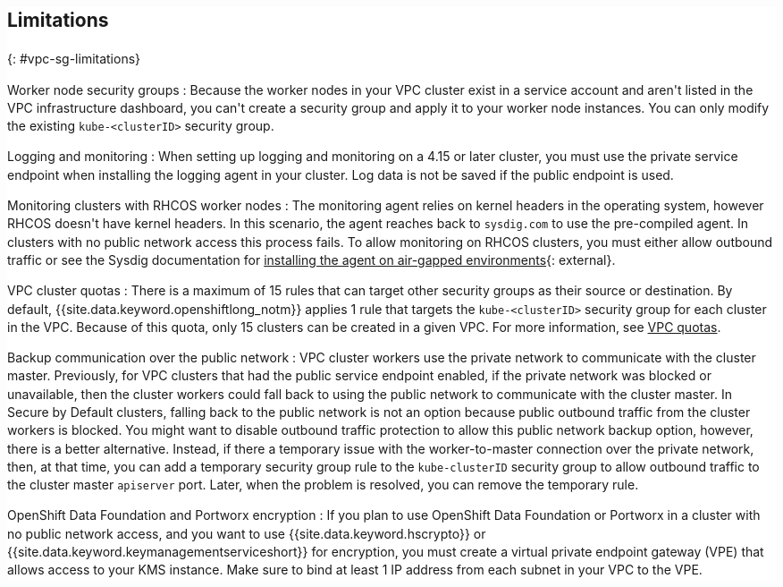 ## Limitations
{: #vpc-sg-limitations}

Worker node security groups
:   Because the worker nodes in your VPC cluster exist in a service account and aren't listed in the VPC infrastructure dashboard, you can't create a security group and apply it to your worker node instances. You can only modify the existing `kube-<clusterID>` security group.

Logging and monitoring
:   When setting up logging and monitoring on a 4.15 or later cluster, you must use the private service endpoint when installing the logging agent in your cluster. Log data is not be saved if the public endpoint is used.

Monitoring clusters with RHCOS worker nodes
:   The monitoring agent relies on kernel headers in the operating system, however RHCOS doesn't have kernel headers. In this scenario, the agent reaches back to `sysdig.com` to use the pre-compiled agent. In clusters with no public network access this process fails. To allow monitoring on RHCOS clusters, you must either allow outbound traffic or see the Sysdig documentation for [installing the agent on air-gapped environments](https://docs.sysdig.com/en/docs/installation/agent-install-for-on-prem/airgapped-installation/){: external}.

VPC cluster quotas
:   There is a maximum of 15 rules that can target other security groups as their source or destination. By default, {{site.data.keyword.openshiftlong_notm}} applies 1 rule that targets the `kube-<clusterID>` security group for each cluster in the VPC. Because of this quota, only 15 clusters can be created in a given VPC. For more information, see [VPC quotas](/docs/vpc?topic=vpc-quotas).

Backup communication over the public network
:   VPC cluster workers use the private network to communicate with the cluster master. Previously, for VPC clusters that had the public service endpoint enabled, if the private network was blocked or unavailable, then the cluster workers could fall back to using the public network to communicate with the cluster master. In Secure by Default clusters, falling back to the public network is not an option because public outbound traffic from the cluster workers is blocked. You might want to disable outbound traffic protection to allow this public network backup option, however, there is a better alternative. Instead, if there a temporary issue with the worker-to-master connection over the private network, then, at that time, you can add a temporary security group rule to the `kube-clusterID` security group to allow outbound traffic to the cluster master `apiserver` port. Later, when the problem is resolved, you can remove the temporary rule.

OpenShift Data Foundation and Portworx encryption
:   If you plan to use OpenShift Data Foundation or Portworx in a cluster with no public network access, and you want to use {{site.data.keyword.hscrypto}} or {{site.data.keyword.keymanagementserviceshort}} for encryption, you must create a virtual private endpoint gateway (VPE) that allows access to your KMS instance. Make sure to bind at least 1 IP address from each subnet in your VPC to the VPE.



